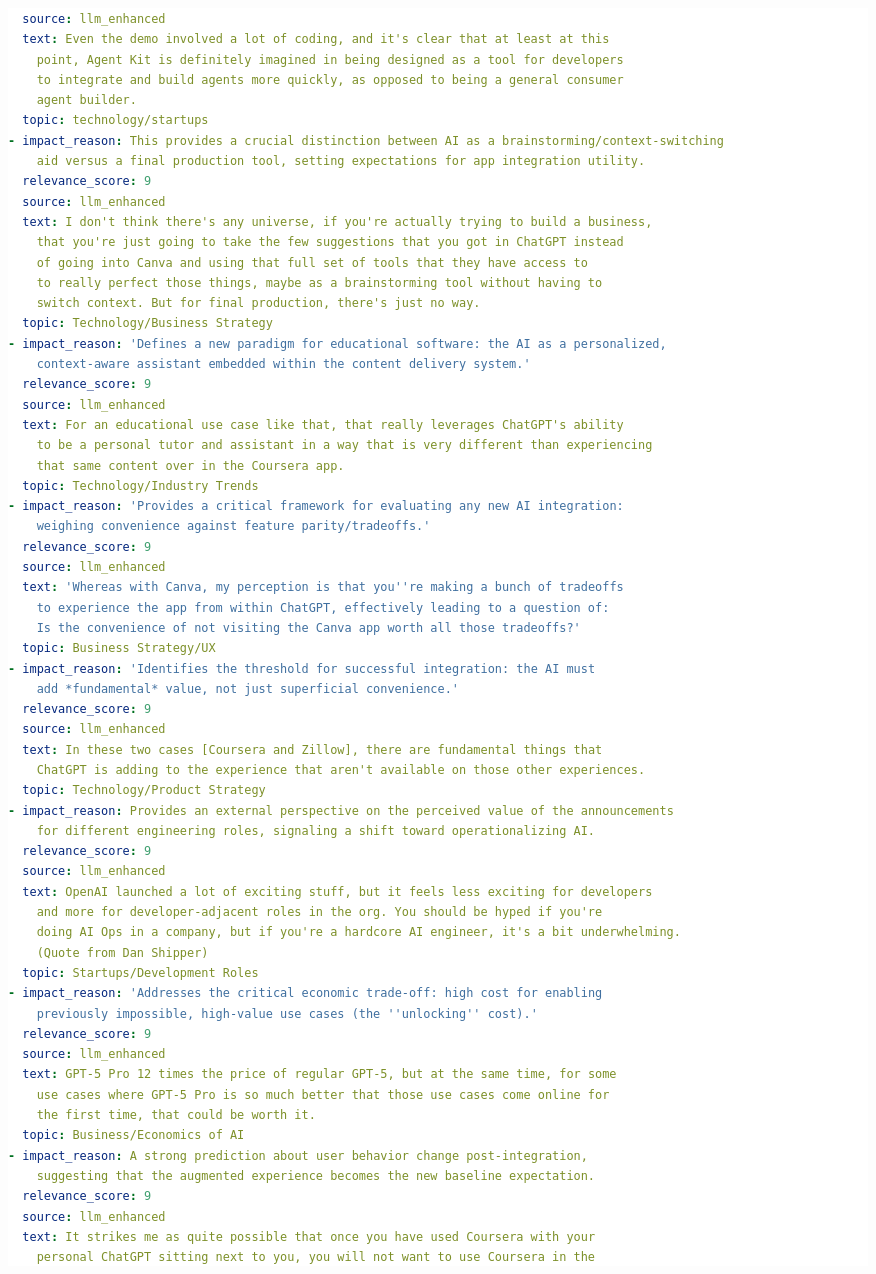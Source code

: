 ```yaml
  source: llm_enhanced
  text: Even the demo involved a lot of coding, and it's clear that at least at this
    point, Agent Kit is definitely imagined in being designed as a tool for developers
    to integrate and build agents more quickly, as opposed to being a general consumer
    agent builder.
  topic: technology/startups
- impact_reason: This provides a crucial distinction between AI as a brainstorming/context-switching
    aid versus a final production tool, setting expectations for app integration utility.
  relevance_score: 9
  source: llm_enhanced
  text: I don't think there's any universe, if you're actually trying to build a business,
    that you're just going to take the few suggestions that you got in ChatGPT instead
    of going into Canva and using that full set of tools that they have access to
    to really perfect those things, maybe as a brainstorming tool without having to
    switch context. But for final production, there's just no way.
  topic: Technology/Business Strategy
- impact_reason: 'Defines a new paradigm for educational software: the AI as a personalized,
    context-aware assistant embedded within the content delivery system.'
  relevance_score: 9
  source: llm_enhanced
  text: For an educational use case like that, that really leverages ChatGPT's ability
    to be a personal tutor and assistant in a way that is very different than experiencing
    that same content over in the Coursera app.
  topic: Technology/Industry Trends
- impact_reason: 'Provides a critical framework for evaluating any new AI integration:
    weighing convenience against feature parity/tradeoffs.'
  relevance_score: 9
  source: llm_enhanced
  text: 'Whereas with Canva, my perception is that you''re making a bunch of tradeoffs
    to experience the app from within ChatGPT, effectively leading to a question of:
    Is the convenience of not visiting the Canva app worth all those tradeoffs?'
  topic: Business Strategy/UX
- impact_reason: 'Identifies the threshold for successful integration: the AI must
    add *fundamental* value, not just superficial convenience.'
  relevance_score: 9
  source: llm_enhanced
  text: In these two cases [Coursera and Zillow], there are fundamental things that
    ChatGPT is adding to the experience that aren't available on those other experiences.
  topic: Technology/Product Strategy
- impact_reason: Provides an external perspective on the perceived value of the announcements
    for different engineering roles, signaling a shift toward operationalizing AI.
  relevance_score: 9
  source: llm_enhanced
  text: OpenAI launched a lot of exciting stuff, but it feels less exciting for developers
    and more for developer-adjacent roles in the org. You should be hyped if you're
    doing AI Ops in a company, but if you're a hardcore AI engineer, it's a bit underwhelming.
    (Quote from Dan Shipper)
  topic: Startups/Development Roles
- impact_reason: 'Addresses the critical economic trade-off: high cost for enabling
    previously impossible, high-value use cases (the ''unlocking'' cost).'
  relevance_score: 9
  source: llm_enhanced
  text: GPT-5 Pro 12 times the price of regular GPT-5, but at the same time, for some
    use cases where GPT-5 Pro is so much better that those use cases come online for
    the first time, that could be worth it.
  topic: Business/Economics of AI
- impact_reason: A strong prediction about user behavior change post-integration,
    suggesting that the augmented experience becomes the new baseline expectation.
  relevance_score: 9
  source: llm_enhanced
  text: It strikes me as quite possible that once you have used Coursera with your
    personal ChatGPT sitting next to you, you will not want to use Coursera in the
```